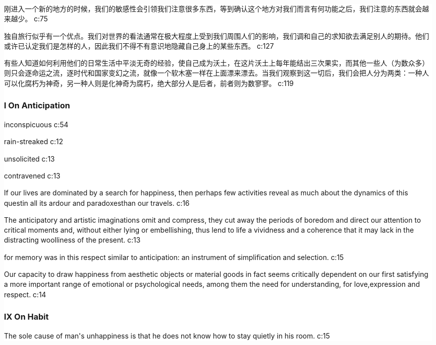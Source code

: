 刚进入一个新的地方的时候，我们的敏感性会引领我们注意很多东西，等到确认这个地方对我们而言有何功能之后，我们注意的东西就会越来越少。 c:75

独自旅行似乎有一个优点。我们对世界的看法通常在极大程度上受到我们周围人们的影响，我们调和自己的求知欲去满足别人的期待。他们或许已认定我们是怎样的人，因此我们不得不有意识地隐藏自己身上的某些东西。 c:127

有些人知道如何利用他们的日常生活中平淡无奇的经验，使自己成为沃土，在这片沃土上每年能结出三次果实，而其他一些人（为数众多）则只会逐命运之流，逐时代和国家变幻之流，就像一个软木塞一样在上面漂来漂去。当我们观察到这一切后，我们会把人分为两类：一种人可以化腐朽为神奇，另一种人则是化神奇为腐朽，绝大部分人是后者，前者则为数寥寥。 c:119

### Ⅰ On Anticipation

inconspicuous c:54

rain-streaked c:12

unsolicited c:13

contravened c:13

If our lives are dominated by a search for happiness, then perhaps few activities reveal as much about the dynamics of this questin all its ardour and paradoxesthan our travels.  c:16

The anticipatory and artistic imaginations omit and compress, they cut away the periods of boredom and direct our attention to critical moments and, without either lying or embellishing, thus lend to life a vividness and a coherence that it may lack in the distracting woolliness of the present. c:13

for memory was in this respect similar to anticipation: an instrument of simplification and selection. c:15

Our capacity to draw happiness from aesthetic objects or material goods in fact seems critically dependent on our first satisfying a more important range of emotional or psychological needs, among them the need for understanding, for love,expression and respect. c:14

### Ⅸ On Habit

The sole cause of man's unhappiness is that he does not know how to stay quietly in his room. c:15
